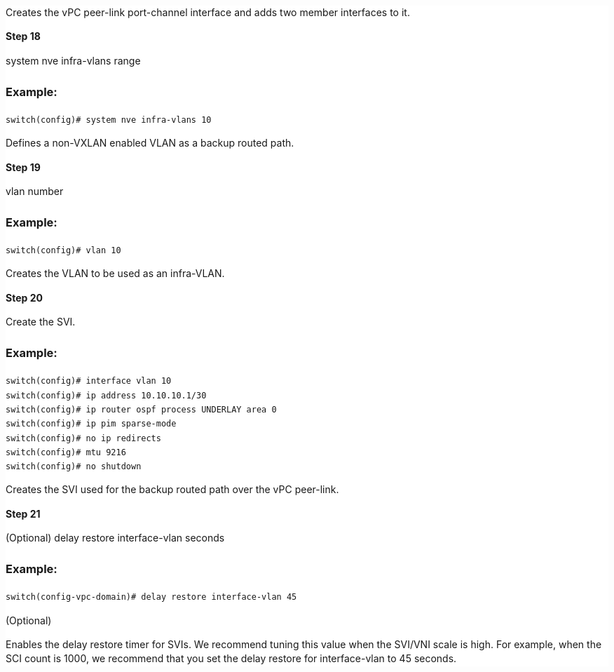 Creates the vPC peer-link port-channel interface and adds two member interfaces to it.

**Step 18**

system nve infra-vlans range

### Example:

```
switch(config)# system nve infra-vlans 10
```

Defines a non-VXLAN enabled VLAN as a backup routed path.

**Step 19**

vlan number

### Example:

```
switch(config)# vlan 10
```

Creates the VLAN to be used as an infra-VLAN.

**Step 20**

Create the SVI.

### Example:

```
switch(config)# interface vlan 10
switch(config)# ip address 10.10.10.1/30
switch(config)# ip router ospf process UNDERLAY area 0
switch(config)# ip pim sparse-mode
switch(config)# no ip redirects
switch(config)# mtu 9216
switch(config)# no shutdown
```

Creates the SVI used for the backup routed path over the vPC peer-link.

**Step 21**

(Optional) delay restore interface-vlan seconds

### Example:

```
switch(config-vpc-domain)# delay restore interface-vlan 45
```

(Optional)

Enables the delay restore timer for SVIs. We recommend tuning this value when the SVI/VNI scale is high. For example, when the SCI count is 1000, we recommend that you set the delay restore for interface-vlan to 45 seconds.
